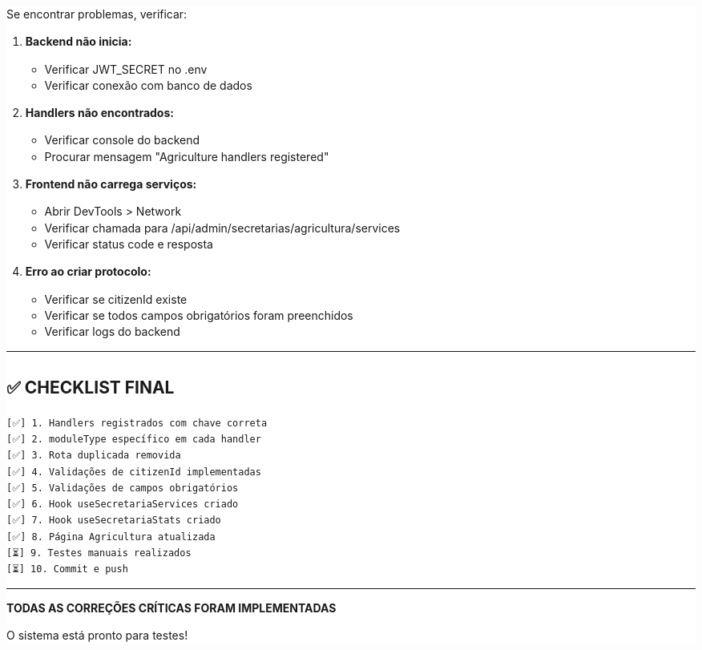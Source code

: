 Se encontrar problemas, verificar:

1. **Backend não inicia:**
   - Verificar JWT_SECRET no .env
   - Verificar conexão com banco de dados

2. **Handlers não encontrados:**
   - Verificar console do backend
   - Procurar mensagem "Agriculture handlers registered"

3. **Frontend não carrega serviços:**
   - Abrir DevTools > Network
   - Verificar chamada para /api/admin/secretarias/agricultura/services
   - Verificar status code e resposta

4. **Erro ao criar protocolo:**
   - Verificar se citizenId existe
   - Verificar se todos campos obrigatórios foram preenchidos
   - Verificar logs do backend

---

## ✅ CHECKLIST FINAL

```
[✅] 1. Handlers registrados com chave correta
[✅] 2. moduleType específico em cada handler
[✅] 3. Rota duplicada removida
[✅] 4. Validações de citizenId implementadas
[✅] 5. Validações de campos obrigatórios
[✅] 6. Hook useSecretariaServices criado
[✅] 7. Hook useSecretariaStats criado
[✅] 8. Página Agricultura atualizada
[⏳] 9. Testes manuais realizados
[⏳] 10. Commit e push
```

---

**TODAS AS CORREÇÕES CRÍTICAS FORAM IMPLEMENTADAS**

O sistema está pronto para testes!
